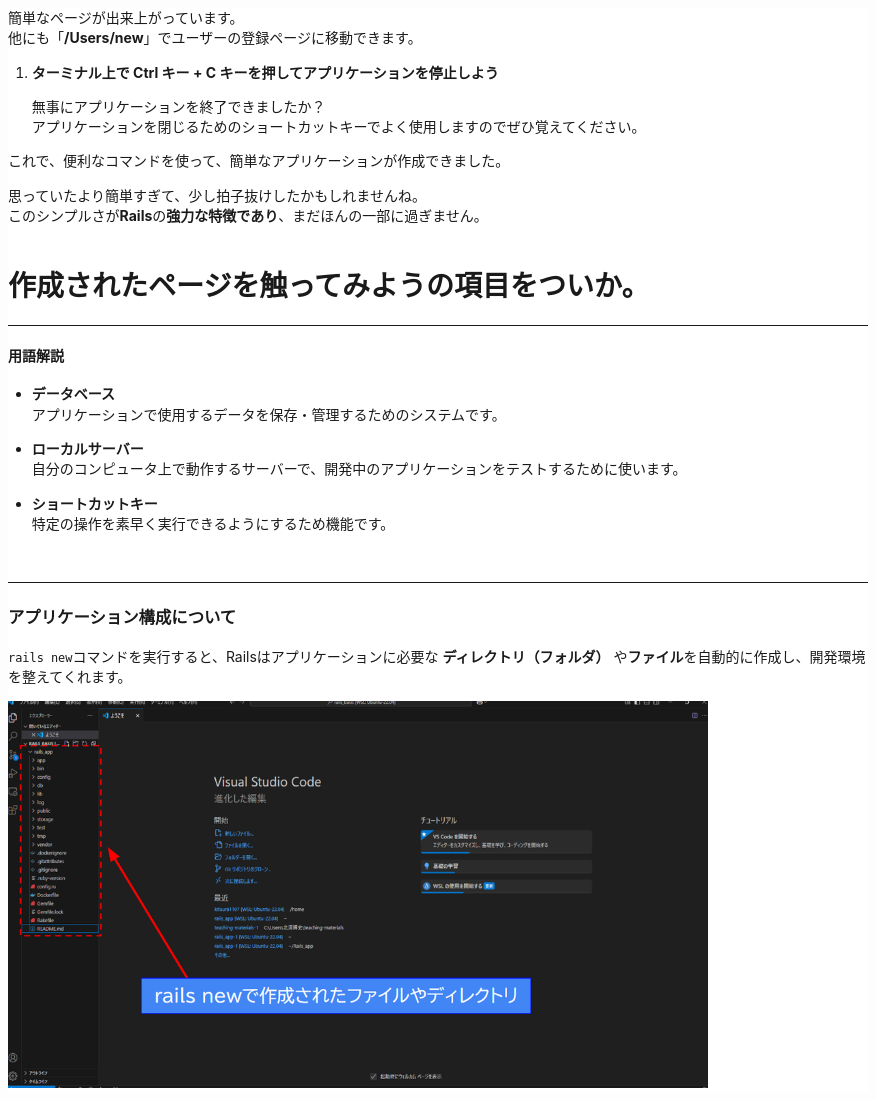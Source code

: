    簡単なページが出来上がっています。  
   他にも「**/Users/new**」でユーザーの登録ページに移動できます。

1. **ターミナル上で Ctrl キー + C キーを押してアプリケーションを停止しよう**   

   無事にアプリケーションを終了できましたか？   
   アプリケーションを閉じるためのショートカットキーでよく使用しますのでぜひ覚えてください。

これで、便利なコマンドを使って、簡単なアプリケーションが作成できました。

思っていたより簡単すぎて、少し拍子抜けしたかもしれませんね。  
このシンプルさが**Rails**の**強力な特徴であり**、まだほんの一部に過ぎません。

# 作成されたページを触ってみようの項目をついか。

****

#### 用語解説

- **データベース**  
  アプリケーションで使用するデータを保存・管理するためのシステムです。

- **ローカルサーバー**  
  自分のコンピュータ上で動作するサーバーで、開発中のアプリケーションをテストするために使います。

- **ショートカットキー**  
  特定の操作を素早く実行できるようにするため機能です。

<br>

***

### アプリケーション構成について

`rails new`コマンドを実行すると、Railsはアプリケーションに必要な  **ディレクトリ（フォルダ）**  や**ファイル**を自動的に作成し、開発環境を整えてくれます。

 <img src="images/Rails基礎/アプリケーション 構成 .png" width= "700px">
